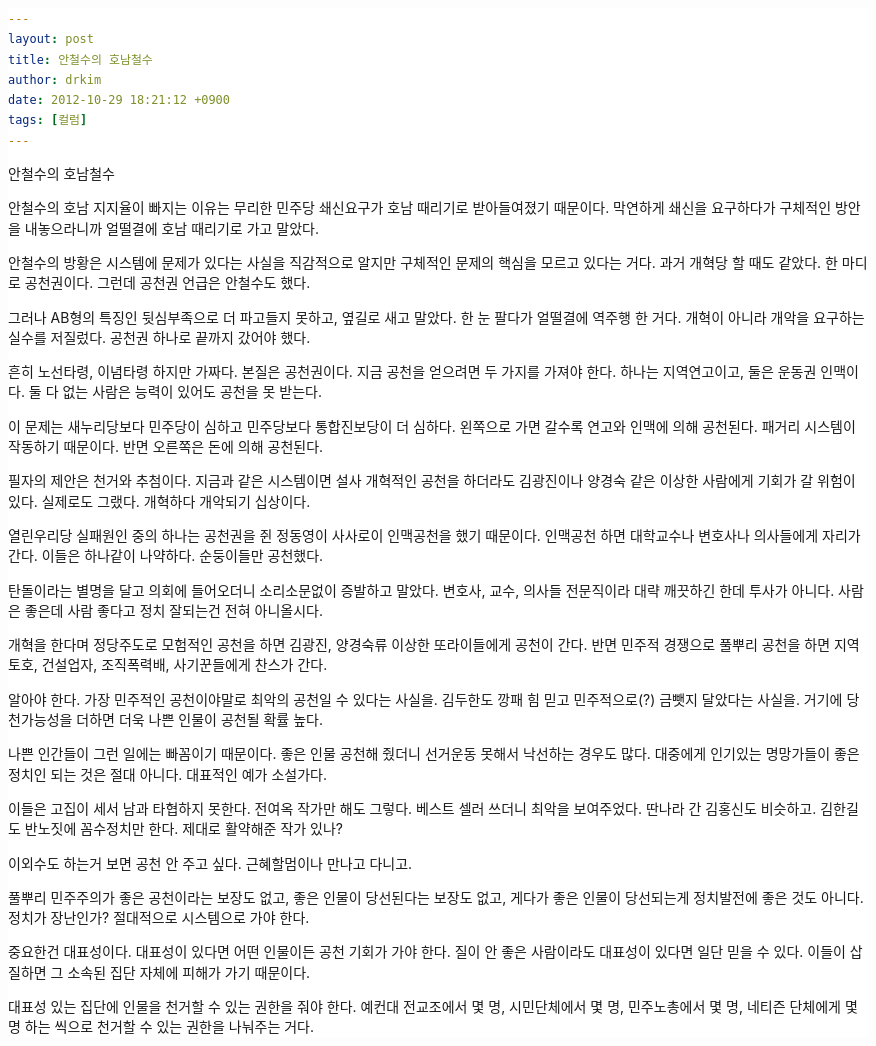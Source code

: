 ```yaml
---
layout: post
title: 안철수의 호남철수
author: drkim
date: 2012-10-29 18:21:12 +0900
tags: [컬럼]
---
```

 안철수의 호남철수 

 안철수의 호남 지지율이 빠지는 이유는 무리한 민주당 쇄신요구가 호남 때리기로 받아들여졌기 때문이다. 막연하게 쇄신을 요구하다가 구체적인 방안을 내놓으라니까 얼떨결에 호남 때리기로 가고 말았다. 

 안철수의 방황은 시스템에 문제가 있다는 사실을 직감적으로 알지만 구체적인 문제의 핵심을 모르고 있다는 거다. 과거 개혁당 할 때도 같았다. 한 마디로 공천권이다. 그런데 공천권 언급은 안철수도 했다. 

 그러나 AB형의 특징인 뒷심부족으로 더 파고들지 못하고, 옆길로 새고 말았다. 한 눈 팔다가 얼떨결에 역주행 한 거다. 개혁이 아니라 개악을 요구하는 실수를 저질렀다. 공천권 하나로 끝까지 갔어야 했다. 

 흔히 노선타령, 이념타령 하지만 가짜다. 본질은 공천권이다. 지금 공천을 얻으려면 두 가지를 가져야 한다. 하나는 지역연고이고, 둘은 운동권 인맥이다. 둘 다 없는 사람은 능력이 있어도 공천을 못 받는다. 

 이 문제는 새누리당보다 민주당이 심하고 민주당보다 통합진보당이 더 심하다. 왼쪽으로 가면 갈수록 연고와 인맥에 의해 공천된다. 패거리 시스템이 작동하기 때문이다. 반면 오른쪽은 돈에 의해 공천된다. 

 필자의 제안은 천거와 추첨이다. 지금과 같은 시스템이면 설사 개혁적인 공천을 하더라도 김광진이나 양경숙 같은 이상한 사람에게 기회가 갈 위험이 있다. 실제로도 그랬다. 개혁하다 개악되기 십상이다. 

 열린우리당 실패원인 중의 하나는 공천권을 쥔 정동영이 사사로이 인맥공천을 했기 때문이다. 인맥공천 하면 대학교수나 변호사나 의사들에게 자리가 간다. 이들은 하나같이 나약하다. 순둥이들만 공천했다. 



탄돌이라는 별명을 달고 의회에 들어오더니 소리소문없이 증발하고 말았다. 변호사, 교수, 의사들 전문직이라 대략 깨끗하긴 한데 투사가 아니다. 사람은 좋은데 사람 좋다고 정치 잘되는건 전혀 아니올시다.

 개혁을 한다며 정당주도로 모험적인 공천을 하면 김광진, 양경숙류 이상한 또라이들에게 공천이 간다. 반면 민주적 경쟁으로 풀뿌리 공천을 하면 지역토호, 건설업자, 조직폭력배, 사기꾼들에게 찬스가 간다. 

 알아야 한다. 가장 민주적인 공천이야말로 최악의 공천일 수 있다는 사실을. 김두한도 깡패 힘 믿고 민주적으로(?) 금뺏지 달았다는 사실을. 거기에 당천가능성을 더하면 더욱 나쁜 인물이 공천될 확률 높다. 

 나쁜 인간들이 그런 일에는 빠꼼이기 때문이다. 좋은 인물 공천해 줬더니 선거운동 못해서 낙선하는 경우도 많다. 대중에게 인기있는 명망가들이 좋은 정치인 되는 것은 절대 아니다. 대표적인 예가 소설가다. 

 이들은 고집이 세서 남과 타협하지 못한다. 전여옥 작가만 해도 그렇다. 베스트 셀러 쓰더니 최악을 보여주었다. 딴나라 간 김홍신도 비슷하고. 김한길도 반노짓에 꼼수정치만 한다. 제대로 활약해준 작가 있나? 

 이외수도 하는거 보면 공천 안 주고 싶다. 근혜할멈이나 만나고 다니고. 

 풀뿌리 민주주의가 좋은 공천이라는 보장도 없고, 좋은 인물이 당선된다는 보장도 없고, 게다가 좋은 인물이 당선되는게 정치발전에 좋은 것도 아니다. 정치가 장난인가? 절대적으로 시스템으로 가야 한다. 

 중요한건 대표성이다. 대표성이 있다면 어떤 인물이든 공천 기회가 가야 한다. 질이 안 좋은 사람이라도 대표성이 있다면 일단 믿을 수 있다. 이들이 삽질하면 그 소속된 집단 자체에 피해가 가기 때문이다. 

 대표성 있는 집단에 인물을 천거할 수 있는 권한을 줘야 한다. 예컨대 전교조에서 몇 명, 시민단체에서 몇 명, 민주노총에서 몇 명, 네티즌 단체에게 몇 명 하는 씩으로 천거할 수 있는 권한을 나눠주는 거다. 
